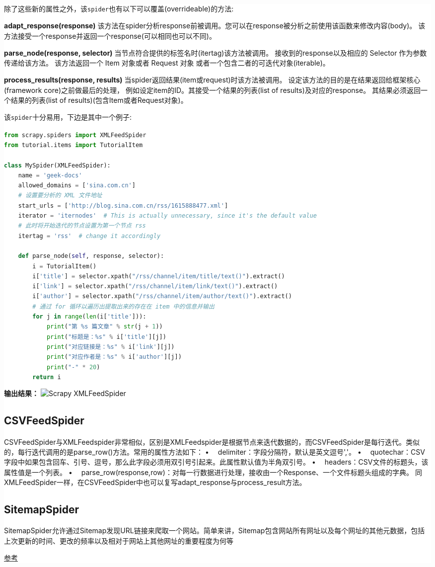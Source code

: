 

除了这些新的属性之外，该`spider`也有以下可以覆盖(overrideable)的方法:

**adapt_response(response)**
该方法在spider分析response前被调用。您可以在response被分析之前使用该函数来修改内容(body)。 该方法接受一个response并返回一个response(可以相同也可以不同)。

**parse_node(response, selector)**
当节点符合提供的标签名时(itertag)该方法被调用。 接收到的response以及相应的 Selector 作为参数传递给该方法。 该方法返回一个 Item 对象或者 Request 对象 或者一个包含二者的可迭代对象(iterable)。

**process_results(response, results)**
当spider返回结果(item或request)时该方法被调用。 设定该方法的目的是在结果返回给框架核心(framework core)之前做最后的处理， 例如设定item的ID。其接受一个结果的列表(list of results)及对应的response。 其结果必须返回一个结果的列表(list of results)(包含Item或者Request对象)。

该`spider`十分易用，下边是其中一个例子:

```python
from scrapy.spiders import XMLFeedSpider
from tutorial.items import TutorialItem

class MySpider(XMLFeedSpider):
    name = 'geek-docs'
    allowed_domains = ['sina.com.cn']
    # 设置要分析的 XML 文件地址
    start_urls = ['http://blog.sina.com.cn/rss/1615888477.xml']
    iterator = 'iternodes'  # This is actually unnecessary, since it's the default value
    # 此时将开始迭代的节点设置为第一个节点 rss
    itertag = 'rss'  # change it accordingly

    def parse_node(self, response, selector):
        i = TutorialItem()
        i['title'] = selector.xpath("/rss/channel/item/title/text()").extract()
        i['link'] = selector.xpath("/rss/channel/item/link/text()").extract()
        i['author'] = selector.xpath("/rss/channel/item/author/text()").extract()
        # 通过 for 循环以遍历出提取出来的存在在 item 中的信息并输出
        for j in range(len(i['title'])):
            print("第 %s 篇文章" % str(j + 1))
            print("标题是：%s" % i['title'][j])
            print("对应链接是：%s" % i['link'][j])
            print("对应作者是：%s" % i['author'][j])
            print("-" * 20)
        return i
```

**输出结果：**
![Scrapy XMLFeedSpider](https://img.geek-docs.com/scrapy/201908042323.png)

## CSVFeedSpider

CSVFeedSpider与XMLFeedspider非常相似，区别是XMLFeedspider是根据节点来迭代数据的，而CSVFeedSpider是每行迭代。类似的，每行迭代调用的是parse_row()方法。常用的属性方法如下：
•  　delimiter：字段分隔符，默认是英文逗号','。
•  　quotechar：CSV字段中如果包含回车、引号、逗号，那么此字段必须用双引号引起来。此属性默认值为半角双引号。
•  　headers：CSV文件的标题头，该属性值是一个列表。
•  　parse_row(response,row)：对每一行数据进行处理，接收由一个Response、一个文件标题头组成的字典。
同XMLFeedSpider一样，在CSVFeedSpider中也可以复写adapt_response与process_result方法。

## SitemapSpider

SitemapSpider允许通过Sitemap发现URL链接来爬取一个网站。简单来讲，Sitemap包含网站所有网址以及每个网址的其他元数据，包括上次更新的时间、更改的频率以及相对于网站上其他网址的重要程度为何等

[参考](https://www.w3cschool.cn/scrapy2_3/scrapy2_3-18nc3fml.html)


